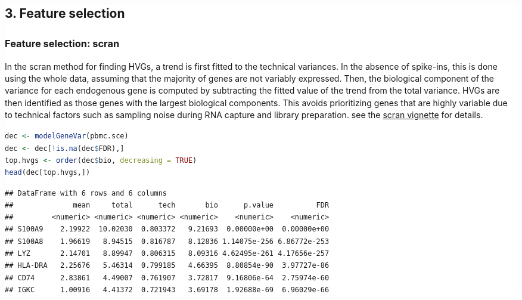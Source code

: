 ## 3. Feature selection

### Feature selection: scran

In the scran method for finding HVGs, a trend is first fitted to the
technical variances. In the absence of spike-ins, this is done using the
whole data, assuming that the majority of genes are not variably
expressed. Then, the biological component of the variance for each
endogenous gene is computed by subtracting the fitted value of the trend
from the total variance. HVGs are then identified as those genes with
the largest biological components. This avoids prioritizing genes that
are highly variable due to technical factors such as sampling noise
during RNA capture and library preparation. see the [scran
vignette](https://bioconductor.org/packages/devel/bioc/vignettes/scran/inst/doc/scran.html#5_variance_modelling)
for details.

``` r
dec <- modelGeneVar(pbmc.sce)
dec <- dec[!is.na(dec$FDR),]
top.hvgs <- order(dec$bio, decreasing = TRUE)
head(dec[top.hvgs,])
```

    ## DataFrame with 6 rows and 6 columns
    ##              mean     total      tech       bio      p.value          FDR
    ##         <numeric> <numeric> <numeric> <numeric>    <numeric>    <numeric>
    ## S100A9    2.19922  10.02030  0.803372   9.21693  0.00000e+00  0.00000e+00
    ## S100A8    1.96619   8.94515  0.816787   8.12836 1.14075e-256 6.86772e-253
    ## LYZ       2.14701   8.89947  0.806315   8.09316 4.62495e-261 4.17656e-257
    ## HLA-DRA   2.25676   5.46314  0.799185   4.66395  8.80854e-90  3.97727e-86
    ## CD74      2.83861   4.49007  0.761907   3.72817  9.16806e-64  2.75974e-60
    ## IGKC      1.00916   4.41372  0.721943   3.69178  1.92688e-69  6.96029e-66
